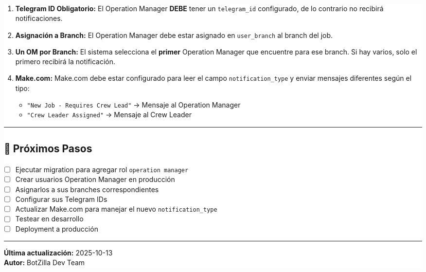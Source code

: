1. **Telegram ID Obligatorio:** El Operation Manager **DEBE** tener un `telegram_id` configurado, de lo contrario no recibirá notificaciones.

2. **Asignación a Branch:** El Operation Manager debe estar asignado en `user_branch` al branch del job.

3. **Un OM por Branch:** El sistema selecciona el **primer** Operation Manager que encuentre para ese branch. Si hay varios, solo el primero recibirá la notificación.

4. **Make.com:** Make.com debe estar configurado para leer el campo `notification_type` y enviar mensajes diferentes según el tipo:
   - `"New Job - Requires Crew Lead"` → Mensaje al Operation Manager
   - `"Crew Leader Assigned"` → Mensaje al Crew Leader

---

## 📝 Próximos Pasos

- [ ] Ejecutar migration para agregar rol `operation manager`
- [ ] Crear usuarios Operation Manager en producción
- [ ] Asignarlos a sus branches correspondientes
- [ ] Configurar sus Telegram IDs
- [ ] Actualizar Make.com para manejar el nuevo `notification_type`
- [ ] Testear en desarrollo
- [ ] Deployment a producción

---

**Última actualización:** 2025-10-13  
**Autor:** BotZilla Dev Team

